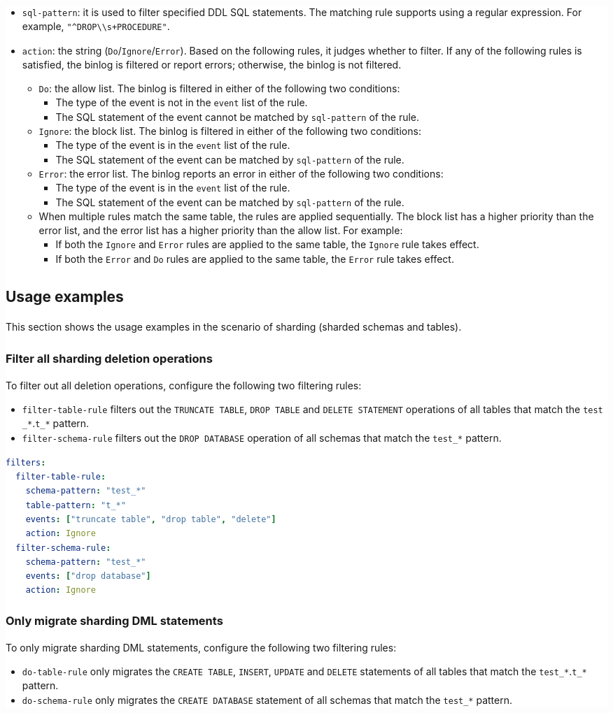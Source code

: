 - `sql-pattern`: it is used to filter specified DDL SQL statements. The matching rule supports using a regular expression. For example, `"^DROP\\s+PROCEDURE"`.

- `action`: the string (`Do`/`Ignore`/`Error`). Based on the following rules, it judges whether to filter. If any of the following rules is satisfied, the binlog is filtered or report errors; otherwise, the binlog is not filtered.

    - `Do`: the allow list. The binlog is filtered in either of the following two conditions:
        - The type of the event is not in the `event` list of the rule.
        - The SQL statement of the event cannot be matched by `sql-pattern` of the rule.
    - `Ignore`: the block list. The binlog is filtered in either of the following two conditions:
        - The type of the event is in the `event` list of the rule.
        - The SQL statement of the event can be matched by `sql-pattern` of the rule.
    - `Error`: the error list. The binlog reports an error in either of the following two conditions:
        - The type of the event is in the `event` list of the rule.
        - The SQL statement of the event can be matched by `sql-pattern` of the rule.
    - When multiple rules match the same table, the rules are applied sequentially. The block list has a higher priority than the error list, and the error list has a higher priority than the allow list. For example:
        - If both the `Ignore` and `Error` rules are applied to the same table, the `Ignore` rule takes effect.
        - If both the `Error` and `Do` rules are applied to the same table, the `Error` rule takes effect.

## Usage examples

This section shows the usage examples in the scenario of sharding (sharded schemas and tables).

### Filter all sharding deletion operations

To filter out all deletion operations, configure the following two filtering rules:

- `filter-table-rule` filters out the `TRUNCATE TABLE`, `DROP TABLE` and `DELETE STATEMENT` operations of all tables that match the `test_*`.`t_*` pattern.
- `filter-schema-rule` filters out the `DROP DATABASE` operation of all schemas that match the `test_*` pattern.

```yaml
filters:
  filter-table-rule:
    schema-pattern: "test_*"
    table-pattern: "t_*"
    events: ["truncate table", "drop table", "delete"]
    action: Ignore
  filter-schema-rule:
    schema-pattern: "test_*"
    events: ["drop database"]
    action: Ignore
```

### Only migrate sharding DML statements

To only migrate sharding DML statements, configure the following two filtering rules:

- `do-table-rule` only migrates the `CREATE TABLE`, `INSERT`, `UPDATE` and `DELETE` statements of all tables that match the `test_*`.`t_*` pattern.
- `do-schema-rule` only migrates the `CREATE DATABASE` statement of all schemas that match the `test_*` pattern.
